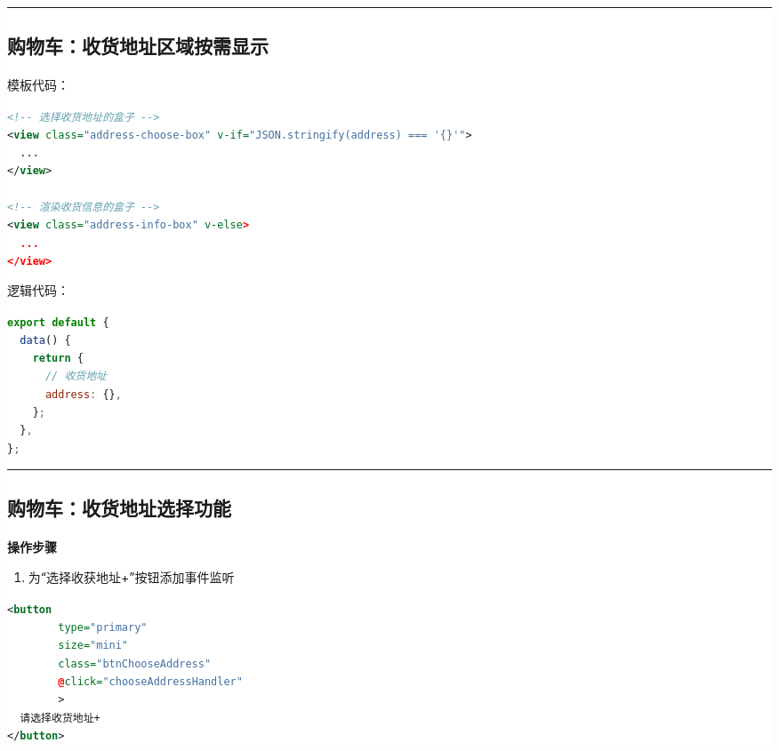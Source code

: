 

---



## 购物车：收货地址区域按需显示



模板代码：

```xml
<!-- 选择收货地址的盒子 -->
<view class="address-choose-box" v-if="JSON.stringify(address) === '{}'">
  ...
</view>

<!-- 渲染收货信息的盒子 -->
<view class="address-info-box" v-else>
  ...
</view>

```

逻辑代码：

```js
export default {
  data() {
    return {
      // 收货地址
      address: {},
    };
  },
};
```



---



## 购物车：收货地址选择功能



**操作步骤**

1. 为“选择收获地址+”按钮添加事件监听

```xml
<button
        type="primary"
        size="mini"
        class="btnChooseAddress"
        @click="chooseAddressHandler"
        >
  请选择收货地址+
</button>
```
